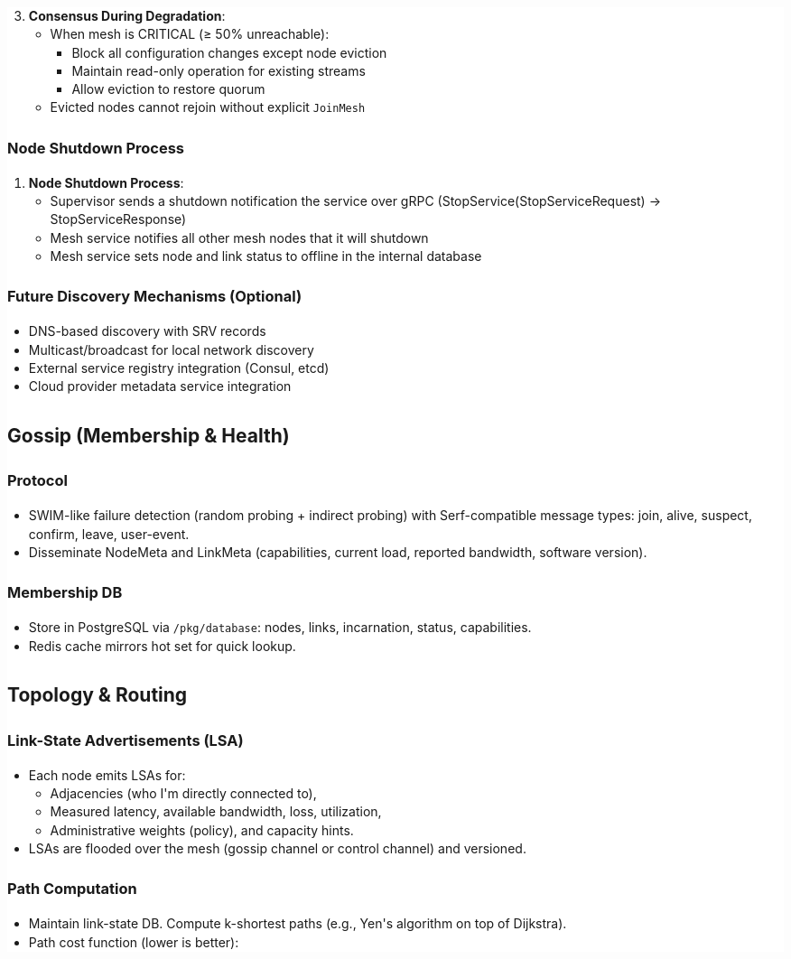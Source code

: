 3. **Consensus During Degradation**:
   - When mesh is CRITICAL (≥ 50% unreachable):
     - Block all configuration changes except node eviction
     - Maintain read-only operation for existing streams
     - Allow eviction to restore quorum
   - Evicted nodes cannot rejoin without explicit `JoinMesh`

### Node Shutdown Process
1. **Node Shutdown Process**:
    - Supervisor sends a shutdown notification the service over gRPC (StopService(StopServiceRequest) -> StopServiceResponse)
    - Mesh service notifies all other mesh nodes that it will shutdown
    - Mesh service sets node and link status to offline in the internal database

### Future Discovery Mechanisms (Optional)
- DNS-based discovery with SRV records
- Multicast/broadcast for local network discovery
- External service registry integration (Consul, etcd)
- Cloud provider metadata service integration


## Gossip (Membership & Health)

### Protocol

- SWIM-like failure detection (random probing + indirect probing) with Serf-compatible message types: join, alive, suspect, confirm, leave, user-event.
- Disseminate NodeMeta and LinkMeta (capabilities, current load, reported bandwidth, software version).

### Membership DB

- Store in PostgreSQL via `/pkg/database`: nodes, links, incarnation, status, capabilities.
- Redis cache mirrors hot set for quick lookup.


## Topology & Routing

### Link-State Advertisements (LSA)

- Each node emits LSAs for:
    - Adjacencies (who I'm directly connected to),
    - Measured latency, available bandwidth, loss, utilization,
    - Administrative weights (policy), and capacity hints.
- LSAs are flooded over the mesh (gossip channel or control channel) and versioned.

### Path Computation

- Maintain link-state DB. Compute k-shortest paths (e.g., Yen's algorithm on top of Dijkstra).
- Path cost function (lower is better):

